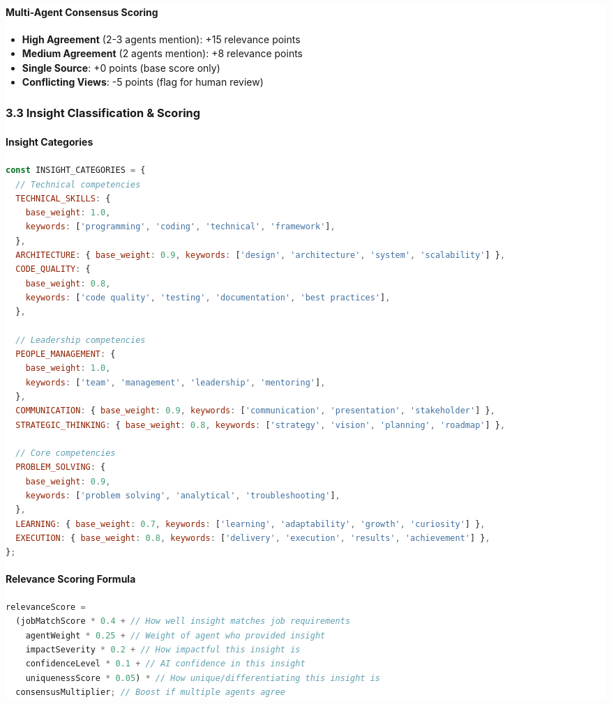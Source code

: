 #### Multi-Agent Consensus Scoring

- **High Agreement** (2-3 agents mention): +15 relevance points
- **Medium Agreement** (2 agents mention): +8 relevance points
- **Single Source**: +0 points (base score only)
- **Conflicting Views**: -5 points (flag for human review)

### 3.3 Insight Classification & Scoring

#### Insight Categories

```javascript
const INSIGHT_CATEGORIES = {
  // Technical competencies
  TECHNICAL_SKILLS: {
    base_weight: 1.0,
    keywords: ['programming', 'coding', 'technical', 'framework'],
  },
  ARCHITECTURE: { base_weight: 0.9, keywords: ['design', 'architecture', 'system', 'scalability'] },
  CODE_QUALITY: {
    base_weight: 0.8,
    keywords: ['code quality', 'testing', 'documentation', 'best practices'],
  },

  // Leadership competencies
  PEOPLE_MANAGEMENT: {
    base_weight: 1.0,
    keywords: ['team', 'management', 'leadership', 'mentoring'],
  },
  COMMUNICATION: { base_weight: 0.9, keywords: ['communication', 'presentation', 'stakeholder'] },
  STRATEGIC_THINKING: { base_weight: 0.8, keywords: ['strategy', 'vision', 'planning', 'roadmap'] },

  // Core competencies
  PROBLEM_SOLVING: {
    base_weight: 0.9,
    keywords: ['problem solving', 'analytical', 'troubleshooting'],
  },
  LEARNING: { base_weight: 0.7, keywords: ['learning', 'adaptability', 'growth', 'curiosity'] },
  EXECUTION: { base_weight: 0.8, keywords: ['delivery', 'execution', 'results', 'achievement'] },
};
```

#### Relevance Scoring Formula

```javascript
relevanceScore =
  (jobMatchScore * 0.4 + // How well insight matches job requirements
    agentWeight * 0.25 + // Weight of agent who provided insight
    impactSeverity * 0.2 + // How impactful this insight is
    confidenceLevel * 0.1 + // AI confidence in this insight
    uniquenessScore * 0.05) * // How unique/differentiating this insight is
  consensusMultiplier; // Boost if multiple agents agree
```
